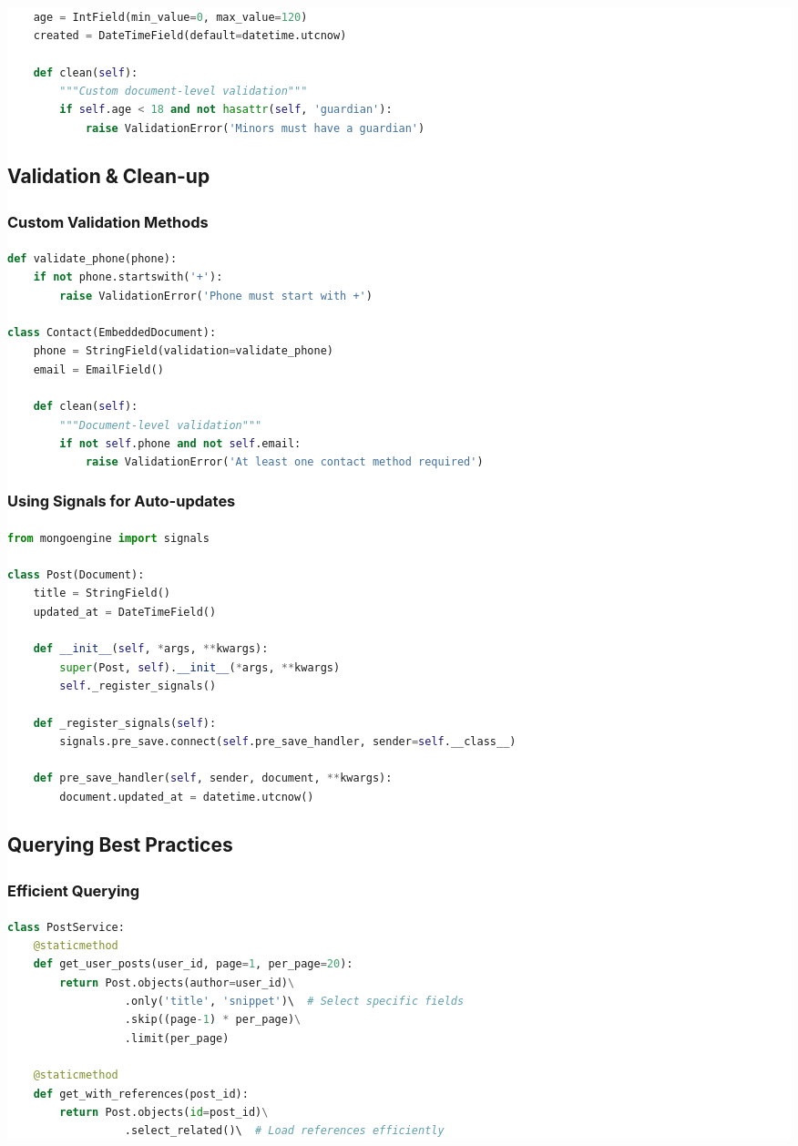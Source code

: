 ```python
    age = IntField(min_value=0, max_value=120)
    created = DateTimeField(default=datetime.utcnow)

    def clean(self):
        """Custom document-level validation"""
        if self.age < 18 and not hasattr(self, 'guardian'):
            raise ValidationError('Minors must have a guardian')
```

## Validation & Clean-up

### Custom Validation Methods
```python
def validate_phone(phone):
    if not phone.startswith('+'):
        raise ValidationError('Phone must start with +')

class Contact(EmbeddedDocument):
    phone = StringField(validation=validate_phone)
    email = EmailField()

    def clean(self):
        """Document-level validation"""
        if not self.phone and not self.email:
            raise ValidationError('At least one contact method required')
```

### Using Signals for Auto-updates
```python
from mongoengine import signals

class Post(Document):
    title = StringField()
    updated_at = DateTimeField()

    def __init__(self, *args, **kwargs):
        super(Post, self).__init__(*args, **kwargs)
        self._register_signals()

    def _register_signals(self):
        signals.pre_save.connect(self.pre_save_handler, sender=self.__class__)

    def pre_save_handler(self, sender, document, **kwargs):
        document.updated_at = datetime.utcnow()
```

## Querying Best Practices

### Efficient Querying
```python
class PostService:
    @staticmethod
    def get_user_posts(user_id, page=1, per_page=20):
        return Post.objects(author=user_id)\
                  .only('title', 'snippet')\  # Select specific fields
                  .skip((page-1) * per_page)\
                  .limit(per_page)

    @staticmethod
    def get_with_references(post_id):
        return Post.objects(id=post_id)\
                  .select_related()\  # Load references efficiently
```